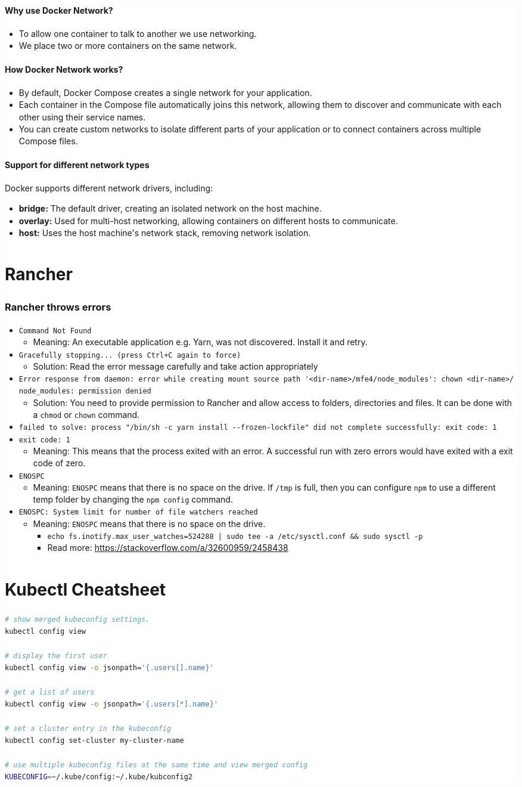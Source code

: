 
#### Why use Docker Network?
- To allow one container to talk to another we use networking.
- We place two or more containers on the same network.

#### How Docker Network works?
- By default, Docker Compose creates a single network for your application.
- Each container in the Compose file automatically joins this network, allowing them to discover and communicate with each other using their service names.
- You can create custom networks to isolate different parts of your application or to connect containers across multiple Compose files.

#### Support for different network types
Docker supports different network drivers, including:
- **bridge:** The default driver, creating an isolated network on the host machine.
- **overlay:** Used for multi-host networking, allowing containers on different hosts to communicate.
- **host:** Uses the host machine's network stack, removing network isolation.

# Rancher

### Rancher throws errors
* `Command Not Found`
  * Meaning: An executable application e.g. Yarn, was not discovered. Install it and retry.
* `Gracefully stopping... (press Ctrl+C again to force)`
  * Solution: Read the error message carefully and take action appropriately
* `Error response from daemon: error while creating mount source path '<dir-name>/mfe4/node_modules': chown <dir-name>/node_modules: permission denied`
  * Solution: You need to provide permission to Rancher and allow access to folders, directories and files. It can be done with a `chmod` or `chown` command.
* `failed to solve: process "/bin/sh -c yarn install --frozen-lockfile" did not complete successfully: exit code: 1`
* `exit code: 1`
  * Meaning: This means that the process exited with an error. A successful run with zero errors would have exited with a exit code of zero.
* `ENOSPC`
  * Meaning: `ENOSPC` means that there is no space on the drive. If `/tmp` is full, then you can configure `npm` to use a different temp folder by changing the `npm config` command.
* `ENOSPC: System limit for number of file watchers reached`
  * Meaning: `ENOSPC` means that there is no space on the drive.
    * `echo fs.inotify.max_user_watches=524288 | sudo tee -a /etc/sysctl.conf && sudo sysctl -p`
    * Read more: https://stackoverflow.com/a/32600959/2458438 




# Kubectl Cheatsheet
```bash
# show merged kubeconfig settings.
kubectl config view

# display the first user
kubectl config view -o jsonpath='{.users[].name}'

# get a list of users
kubectl config view -o jsonpath='{.users[*].name}'

# set a cluster entry in the kubeconfig
kubectl config set-cluster my-cluster-name

# use multiple kubeconfig files at the same time and view merged config
KUBECONFIG=~/.kube/config:~/.kube/kubconfig2
```